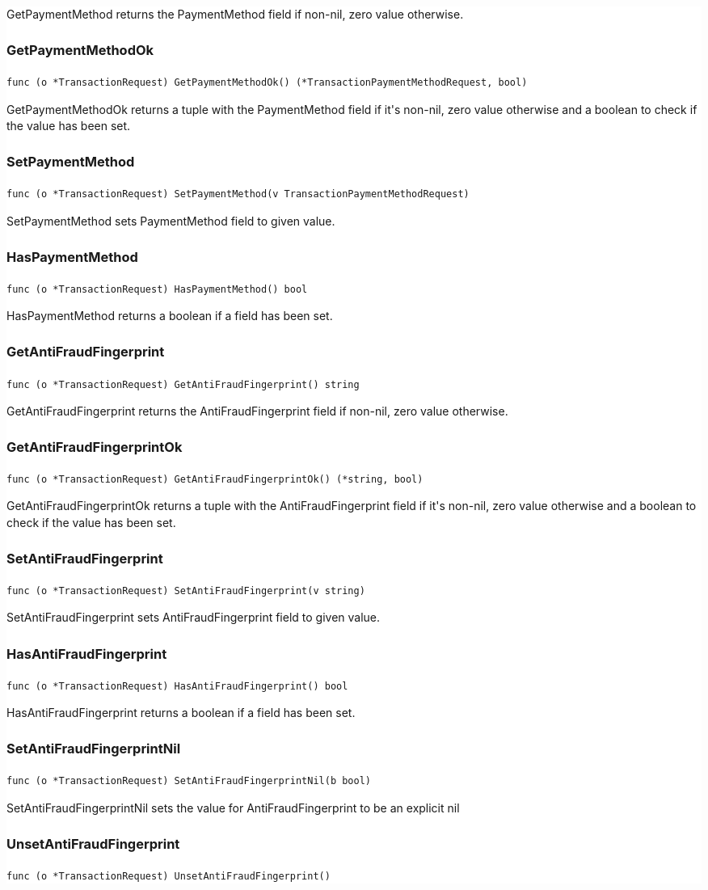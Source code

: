 GetPaymentMethod returns the PaymentMethod field if non-nil, zero value otherwise.

### GetPaymentMethodOk

`func (o *TransactionRequest) GetPaymentMethodOk() (*TransactionPaymentMethodRequest, bool)`

GetPaymentMethodOk returns a tuple with the PaymentMethod field if it's non-nil, zero value otherwise
and a boolean to check if the value has been set.

### SetPaymentMethod

`func (o *TransactionRequest) SetPaymentMethod(v TransactionPaymentMethodRequest)`

SetPaymentMethod sets PaymentMethod field to given value.

### HasPaymentMethod

`func (o *TransactionRequest) HasPaymentMethod() bool`

HasPaymentMethod returns a boolean if a field has been set.

### GetAntiFraudFingerprint

`func (o *TransactionRequest) GetAntiFraudFingerprint() string`

GetAntiFraudFingerprint returns the AntiFraudFingerprint field if non-nil, zero value otherwise.

### GetAntiFraudFingerprintOk

`func (o *TransactionRequest) GetAntiFraudFingerprintOk() (*string, bool)`

GetAntiFraudFingerprintOk returns a tuple with the AntiFraudFingerprint field if it's non-nil, zero value otherwise
and a boolean to check if the value has been set.

### SetAntiFraudFingerprint

`func (o *TransactionRequest) SetAntiFraudFingerprint(v string)`

SetAntiFraudFingerprint sets AntiFraudFingerprint field to given value.

### HasAntiFraudFingerprint

`func (o *TransactionRequest) HasAntiFraudFingerprint() bool`

HasAntiFraudFingerprint returns a boolean if a field has been set.

### SetAntiFraudFingerprintNil

`func (o *TransactionRequest) SetAntiFraudFingerprintNil(b bool)`

 SetAntiFraudFingerprintNil sets the value for AntiFraudFingerprint to be an explicit nil

### UnsetAntiFraudFingerprint
`func (o *TransactionRequest) UnsetAntiFraudFingerprint()`
